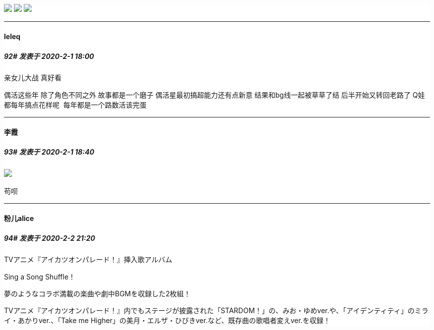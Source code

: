 <img src="http://wx4.sinaimg.cn/large/9657fdc2gy1gbgo4h496wj21400minpd.jpg" referrerpolicy="no-referrer">

<img src="http://wx4.sinaimg.cn/large/9657fdc2gy1gbgo4l8u2nj21400minpd.jpg" referrerpolicy="no-referrer">

<img src="http://wx4.sinaimg.cn/large/9657fdc2gy1gbgo4sz1e9j21400mix6p.jpg" referrerpolicy="no-referrer">







*****

####  leleq  
##### 92#       发表于 2020-2-1 18:00




亲女儿大战 真好看 


偶活这些年 除了角色不同之外 故事都是一个磨子 偶活星最初搞超能力还有点新意 结果和bg线一起被草草了结 后半开始又转回老路了 Q娃都每年搞点花样呢  每年都是一个路数活该完蛋








*****

####  李霞  
##### 93#       发表于 2020-2-1 18:40



<img src="https://s2.ax1x.com/2020/02/01/1GwoMq.jpg" referrerpolicy="no-referrer">


苟呗







*****

####  粉儿alice  
##### 94#       发表于 2020-2-2 21:20




TVアニメ『アイカツオンパレード！』挿入歌アルバム

Sing a Song Shuffle！

夢のようなコラボ満載の楽曲や劇中BGMを収録した2枚組！

TVアニメ『アイカツオンパレード！』内でもステージが披露された「STARDOM！」の、みお・ゆめver.や、「アイデンティティ」のミライ・あかりver.、「Take me Higher」の美月・エルザ・ひびきver.など、既存曲の歌唱者変えver.を収録！
